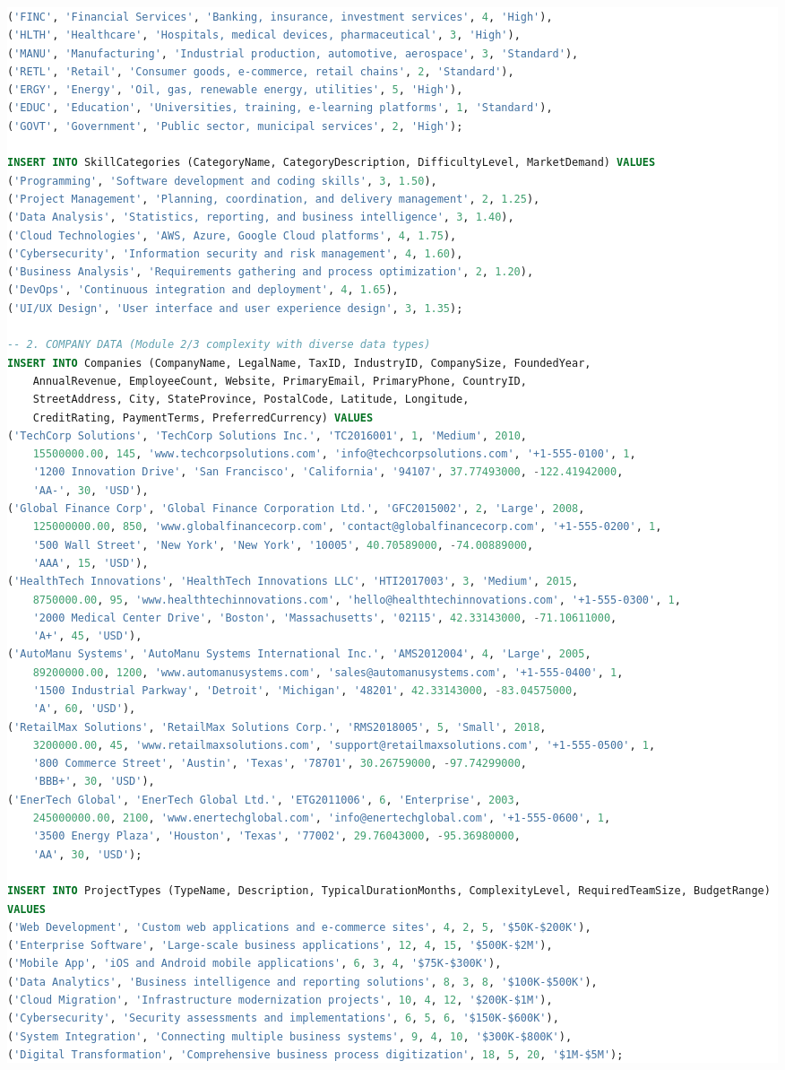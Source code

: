 ```sql
('FINC', 'Financial Services', 'Banking, insurance, investment services', 4, 'High'),
('HLTH', 'Healthcare', 'Hospitals, medical devices, pharmaceutical', 3, 'High'),
('MANU', 'Manufacturing', 'Industrial production, automotive, aerospace', 3, 'Standard'),
('RETL', 'Retail', 'Consumer goods, e-commerce, retail chains', 2, 'Standard'),
('ERGY', 'Energy', 'Oil, gas, renewable energy, utilities', 5, 'High'),
('EDUC', 'Education', 'Universities, training, e-learning platforms', 1, 'Standard'),
('GOVT', 'Government', 'Public sector, municipal services', 2, 'High');

INSERT INTO SkillCategories (CategoryName, CategoryDescription, DifficultyLevel, MarketDemand) VALUES
('Programming', 'Software development and coding skills', 3, 1.50),
('Project Management', 'Planning, coordination, and delivery management', 2, 1.25),
('Data Analysis', 'Statistics, reporting, and business intelligence', 3, 1.40),
('Cloud Technologies', 'AWS, Azure, Google Cloud platforms', 4, 1.75),
('Cybersecurity', 'Information security and risk management', 4, 1.60),
('Business Analysis', 'Requirements gathering and process optimization', 2, 1.20),
('DevOps', 'Continuous integration and deployment', 4, 1.65),
('UI/UX Design', 'User interface and user experience design', 3, 1.35);

-- 2. COMPANY DATA (Module 2/3 complexity with diverse data types)
INSERT INTO Companies (CompanyName, LegalName, TaxID, IndustryID, CompanySize, FoundedYear, 
    AnnualRevenue, EmployeeCount, Website, PrimaryEmail, PrimaryPhone, CountryID, 
    StreetAddress, City, StateProvince, PostalCode, Latitude, Longitude, 
    CreditRating, PaymentTerms, PreferredCurrency) VALUES
('TechCorp Solutions', 'TechCorp Solutions Inc.', 'TC2016001', 1, 'Medium', 2010, 
    15500000.00, 145, 'www.techcorpsolutions.com', 'info@techcorpsolutions.com', '+1-555-0100', 1,
    '1200 Innovation Drive', 'San Francisco', 'California', '94107', 37.77493000, -122.41942000,
    'AA-', 30, 'USD'),
('Global Finance Corp', 'Global Finance Corporation Ltd.', 'GFC2015002', 2, 'Large', 2008,
    125000000.00, 850, 'www.globalfinancecorp.com', 'contact@globalfinancecorp.com', '+1-555-0200', 1,
    '500 Wall Street', 'New York', 'New York', '10005', 40.70589000, -74.00889000,
    'AAA', 15, 'USD'),
('HealthTech Innovations', 'HealthTech Innovations LLC', 'HTI2017003', 3, 'Medium', 2015,
    8750000.00, 95, 'www.healthtechinnovations.com', 'hello@healthtechinnovations.com', '+1-555-0300', 1,
    '2000 Medical Center Drive', 'Boston', 'Massachusetts', '02115', 42.33143000, -71.10611000,
    'A+', 45, 'USD'),
('AutoManu Systems', 'AutoManu Systems International Inc.', 'AMS2012004', 4, 'Large', 2005,
    89200000.00, 1200, 'www.automanusystems.com', 'sales@automanusystems.com', '+1-555-0400', 1,
    '1500 Industrial Parkway', 'Detroit', 'Michigan', '48201', 42.33143000, -83.04575000,
    'A', 60, 'USD'),
('RetailMax Solutions', 'RetailMax Solutions Corp.', 'RMS2018005', 5, 'Small', 2018,
    3200000.00, 45, 'www.retailmaxsolutions.com', 'support@retailmaxsolutions.com', '+1-555-0500', 1,
    '800 Commerce Street', 'Austin', 'Texas', '78701', 30.26759000, -97.74299000,
    'BBB+', 30, 'USD'),
('EnerTech Global', 'EnerTech Global Ltd.', 'ETG2011006', 6, 'Enterprise', 2003,
    245000000.00, 2100, 'www.enertechglobal.com', 'info@enertechglobal.com', '+1-555-0600', 1,
    '3500 Energy Plaza', 'Houston', 'Texas', '77002', 29.76043000, -95.36980000,
    'AA', 30, 'USD');

INSERT INTO ProjectTypes (TypeName, Description, TypicalDurationMonths, ComplexityLevel, RequiredTeamSize, BudgetRange) VALUES
('Web Development', 'Custom web applications and e-commerce sites', 4, 2, 5, '$50K-$200K'),
('Enterprise Software', 'Large-scale business applications', 12, 4, 15, '$500K-$2M'),
('Mobile App', 'iOS and Android mobile applications', 6, 3, 4, '$75K-$300K'),
('Data Analytics', 'Business intelligence and reporting solutions', 8, 3, 8, '$100K-$500K'),
('Cloud Migration', 'Infrastructure modernization projects', 10, 4, 12, '$200K-$1M'),
('Cybersecurity', 'Security assessments and implementations', 6, 5, 6, '$150K-$600K'),
('System Integration', 'Connecting multiple business systems', 9, 4, 10, '$300K-$800K'),
('Digital Transformation', 'Comprehensive business process digitization', 18, 5, 20, '$1M-$5M');

```